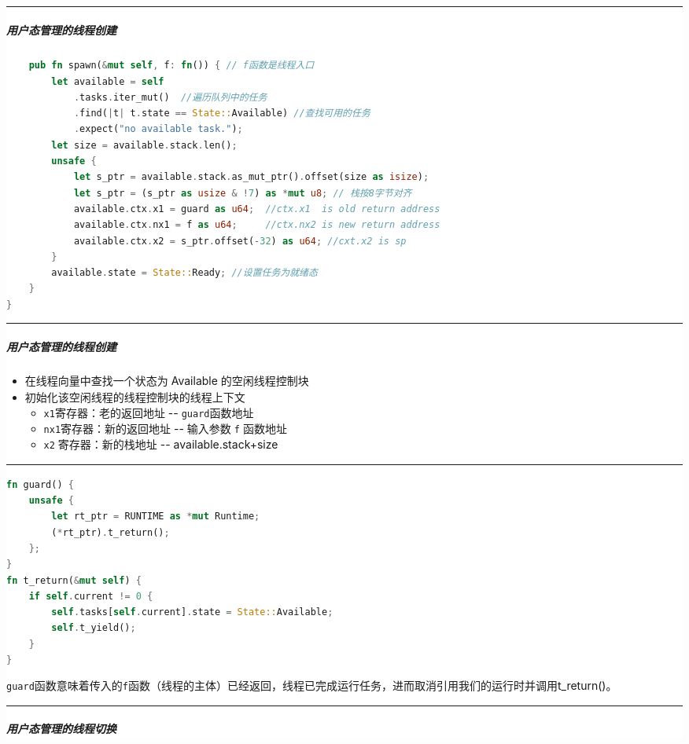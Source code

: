
---

##### 用户态管理的线程创建

```rust
    pub fn spawn(&mut self, f: fn()) { // f函数是线程入口
        let available = self  
            .tasks.iter_mut()  //遍历队列中的任务
            .find(|t| t.state == State::Available) //查找可用的任务
            .expect("no available task.");
        let size = available.stack.len();
        unsafe {
            let s_ptr = available.stack.as_mut_ptr().offset(size as isize);
            let s_ptr = (s_ptr as usize & !7) as *mut u8; // 栈按8字节对齐
            available.ctx.x1 = guard as u64;  //ctx.x1  is old return address
            available.ctx.nx1 = f as u64;     //ctx.nx2 is new return address
            available.ctx.x2 = s_ptr.offset(-32) as u64; //cxt.x2 is sp
        }
        available.state = State::Ready; //设置任务为就绪态
    }
}
```

---

##### 用户态管理的线程创建

- 在线程向量中查找一个状态为 Available 的空闲线程控制块
- 初始化该空闲线程的线程控制块的线程上下文
    -  `x1`寄存器：老的返回地址 -- `guard`函数地址
    -  `nx1`寄存器：新的返回地址 -- 输入参数 `f` 函数地址
    -  `x2` 寄存器：新的栈地址 --  available.stack+size

---

```rust
fn guard() {
    unsafe {
        let rt_ptr = RUNTIME as *mut Runtime;
        (*rt_ptr).t_return();
    };
}
fn t_return(&mut self) {
    if self.current != 0 {
        self.tasks[self.current].state = State::Available;
        self.t_yield();
    }
}
```
`guard`函数意味着传入的`f`函数（线程的主体）已经返回，线程已完成运行任务，进而取消引用我们的运行时并调用t_return()。

---

##### 用户态管理的线程切换
 